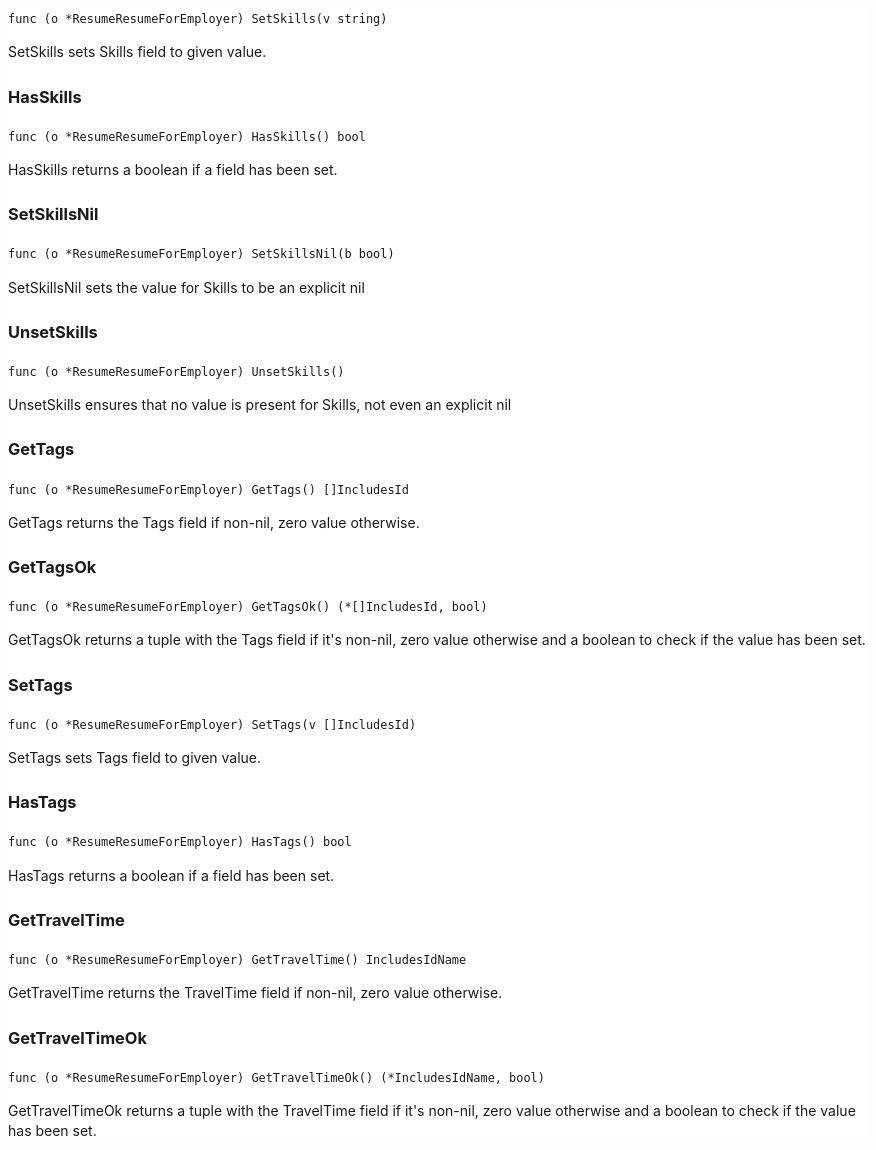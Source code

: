 `func (o *ResumeResumeForEmployer) SetSkills(v string)`

SetSkills sets Skills field to given value.

### HasSkills

`func (o *ResumeResumeForEmployer) HasSkills() bool`

HasSkills returns a boolean if a field has been set.

### SetSkillsNil

`func (o *ResumeResumeForEmployer) SetSkillsNil(b bool)`

 SetSkillsNil sets the value for Skills to be an explicit nil

### UnsetSkills
`func (o *ResumeResumeForEmployer) UnsetSkills()`

UnsetSkills ensures that no value is present for Skills, not even an explicit nil
### GetTags

`func (o *ResumeResumeForEmployer) GetTags() []IncludesId`

GetTags returns the Tags field if non-nil, zero value otherwise.

### GetTagsOk

`func (o *ResumeResumeForEmployer) GetTagsOk() (*[]IncludesId, bool)`

GetTagsOk returns a tuple with the Tags field if it's non-nil, zero value otherwise
and a boolean to check if the value has been set.

### SetTags

`func (o *ResumeResumeForEmployer) SetTags(v []IncludesId)`

SetTags sets Tags field to given value.

### HasTags

`func (o *ResumeResumeForEmployer) HasTags() bool`

HasTags returns a boolean if a field has been set.

### GetTravelTime

`func (o *ResumeResumeForEmployer) GetTravelTime() IncludesIdName`

GetTravelTime returns the TravelTime field if non-nil, zero value otherwise.

### GetTravelTimeOk

`func (o *ResumeResumeForEmployer) GetTravelTimeOk() (*IncludesIdName, bool)`

GetTravelTimeOk returns a tuple with the TravelTime field if it's non-nil, zero value otherwise
and a boolean to check if the value has been set.
